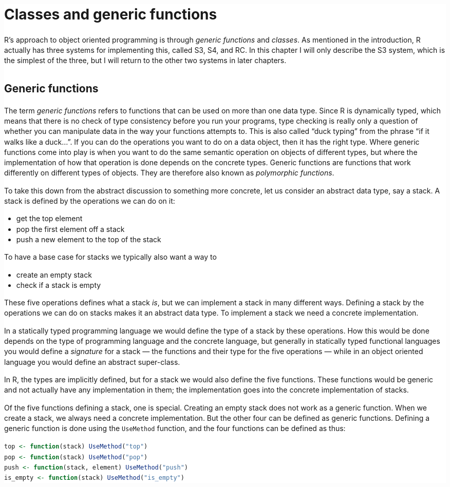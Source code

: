 

# Classes and generic functions

R’s approach to object oriented programming is through *generic functions* and *classes*. As mentioned in the introduction, R actually has three systems for implementing this, called S3, S4, and RC. In this chapter I will only describe the S3 system, which is the simplest of the three, but I will return to the other two systems in later chapters.


## Generic functions

The term *generic functions* refers to functions that can be used on more than one data type. Since R is dynamically typed, which means that there is no check of type consistency before you run your programs, type checking is really only a question of whether you can manipulate data in the way your functions attempts to. This is also called “duck typing” from the phrase “if it walks like a duck…”. If you can do the operations you want to do on a data object, then it has the right type. Where generic functions come into play is when you want to do the same semantic operation on objects of different types, but where the implementation of how that operation is done depends on the concrete types. Generic functions are functions that work differently on different types of objects. They are therefore also known as *polymorphic functions*.

To take this down from the abstract discussion to something more concrete, let us consider an abstract data type, say a stack. A stack is defined by the operations we can do on it:

* get the top element
* pop the first element off a stack
* push a new element to the top of the stack

To have a base case for stacks we typically also want a way to

* create an empty stack
* check if a stack is empty

These five operations defines what a stack *is*, but we can implement a stack in many different ways. Defining a stack by the operations we can do on stacks makes it an abstract data type. To implement a stack we need a concrete implementation.

In a statically typed programming language we would define the type of a stack by these operations. How this would be done depends on the type of programming language and the concrete language, but generally in statically typed functional languages you would define a *signature* for a stack — the functions and their type for the five operations — while in an object oriented language you would define an abstract super-class.

In R, the types are implicitly defined, but for a stack we would also define the five functions. These functions would be generic and not actually have any implementation in them; the implementation goes into the concrete implementation of stacks.

Of the five functions defining a stack, one is special. Creating an empty stack does not work as a generic function. When we create a stack, we always need a concrete implementation. But the other four can be defined as generic functions. Defining a generic function is done using the `UseMethod` function, and the four functions can be defined as thus:


```r
top <- function(stack) UseMethod("top")
pop <- function(stack) UseMethod("pop")
push <- function(stack, element) UseMethod("push")
is_empty <- function(stack) UseMethod("is_empty")
```
